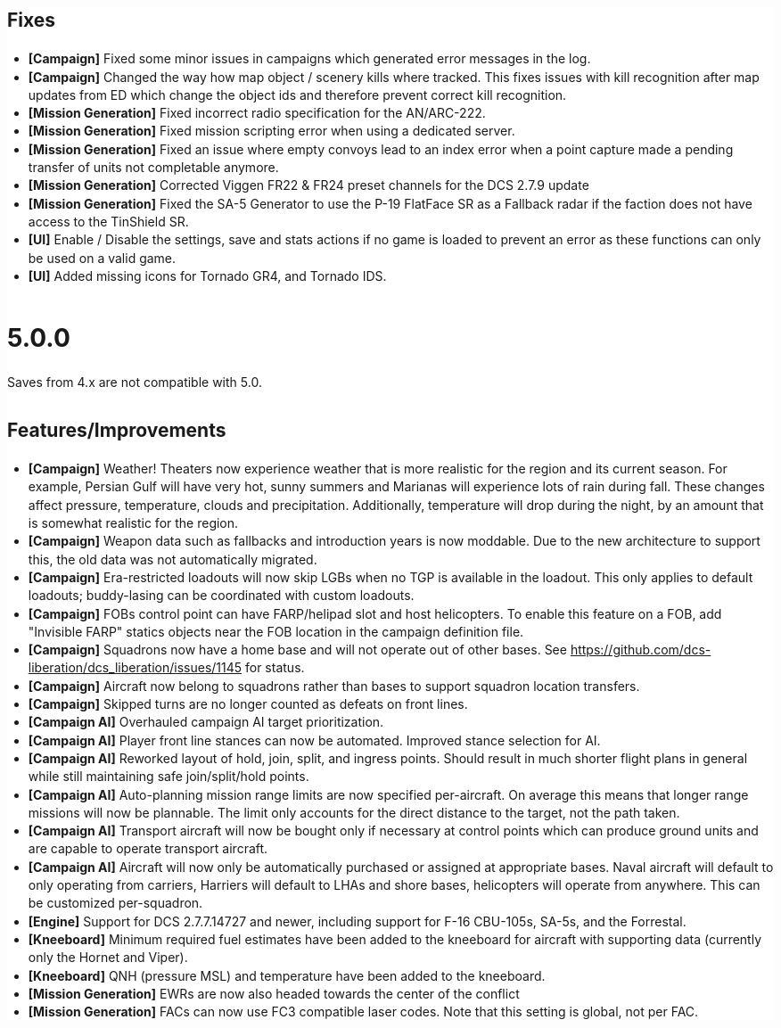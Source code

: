 ## Fixes

* **[Campaign]** Fixed some minor issues in campaigns which generated error messages in the log.
* **[Campaign]** Changed the way how map object / scenery kills where tracked. This fixes issues with kill recognition after map updates from ED which change the object ids and therefore prevent correct kill recognition.
* **[Mission Generation]** Fixed incorrect radio specification for the AN/ARC-222.
* **[Mission Generation]** Fixed mission scripting error when using a dedicated server.
* **[Mission Generation]** Fixed an issue where empty convoys lead to an index error when a point capture made a pending transfer of units not completable anymore.
* **[Mission Generation]** Corrected Viggen FR22 & FR24 preset channels for the DCS 2.7.9 update
* **[Mission Generation]** Fixed the SA-5 Generator to use the P-19 FlatFace SR as a Fallback radar if the faction does not have access to the TinShield SR.
* **[UI]** Enable / Disable the settings, save and stats actions if no game is loaded to prevent an error as these functions can only be used on a valid game.
* **[UI]** Added missing icons for Tornado GR4, and Tornado IDS.

# 5.0.0

Saves from 4.x are not compatible with 5.0.

## Features/Improvements

* **[Campaign]** Weather! Theaters now experience weather that is more realistic for the region and its current season. For example, Persian Gulf will have very hot, sunny summers and Marianas will experience lots of rain during fall. These changes affect pressure, temperature, clouds and precipitation. Additionally, temperature will drop during the night, by an amount that is somewhat realistic for the region.
* **[Campaign]** Weapon data such as fallbacks and introduction years is now moddable. Due to the new architecture to support this, the old data was not automatically migrated.
* **[Campaign]** Era-restricted loadouts will now skip LGBs when no TGP is available in the loadout. This only applies to default loadouts; buddy-lasing can be coordinated with custom loadouts.
* **[Campaign]** FOBs control point can have FARP/helipad slot and host helicopters. To enable this feature on a FOB, add "Invisible FARP" statics objects near the FOB location in the campaign definition file.
* **[Campaign]** Squadrons now have a home base and will not operate out of other bases. See https://github.com/dcs-liberation/dcs_liberation/issues/1145 for status.
* **[Campaign]** Aircraft now belong to squadrons rather than bases to support squadron location transfers.
* **[Campaign]** Skipped turns are no longer counted as defeats on front lines.
* **[Campaign AI]** Overhauled campaign AI target prioritization.
* **[Campaign AI]** Player front line stances can now be automated. Improved stance selection for AI.
* **[Campaign AI]** Reworked layout of hold, join, split, and ingress points. Should result in much shorter flight plans in general while still maintaining safe join/split/hold points.
* **[Campaign AI]** Auto-planning mission range limits are now specified per-aircraft. On average this means that longer range missions will now be plannable. The limit only accounts for the direct distance to the target, not the path taken.
* **[Campaign AI]** Transport aircraft will now be bought only if necessary at control points which can produce ground units and are capable to operate transport aircraft.
* **[Campaign AI]** Aircraft will now only be automatically purchased or assigned at appropriate bases. Naval aircraft will default to only operating from carriers, Harriers will default to LHAs and shore bases, helicopters will operate from anywhere. This can be customized per-squadron.
* **[Engine]** Support for DCS 2.7.7.14727 and newer, including support for F-16 CBU-105s, SA-5s, and the Forrestal.
* **[Kneeboard]** Minimum required fuel estimates have been added to the kneeboard for aircraft with supporting data (currently only the Hornet and Viper).
* **[Kneeboard]** QNH (pressure MSL) and temperature have been added to the kneeboard.
* **[Mission Generation]** EWRs are now also headed towards the center of the conflict
* **[Mission Generation]** FACs can now use FC3 compatible laser codes. Note that this setting is global, not per FAC.